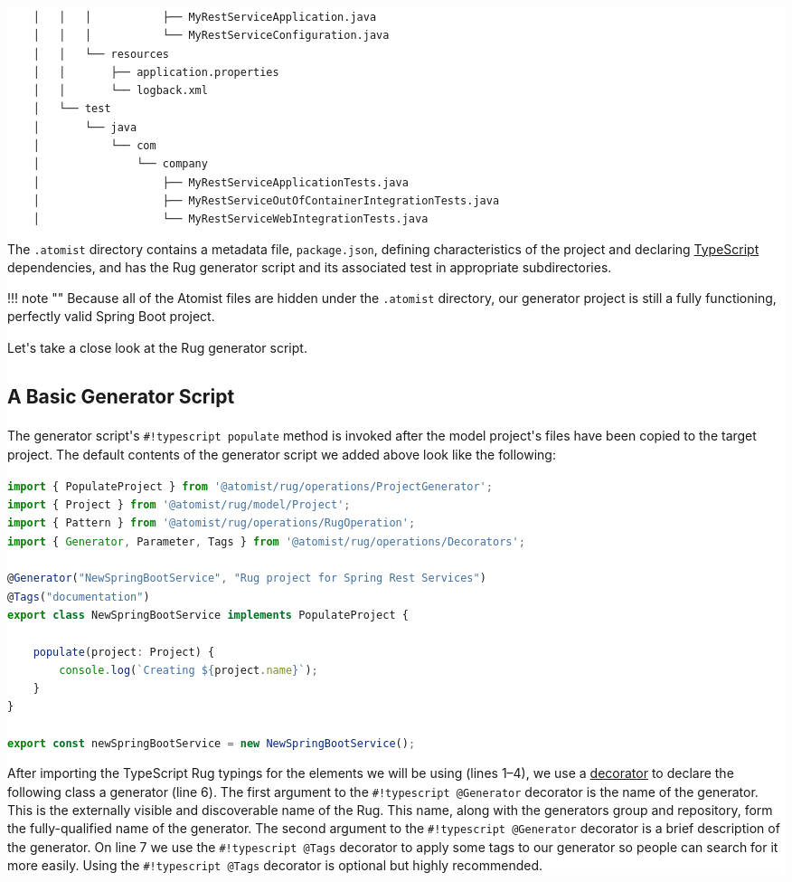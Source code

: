 ```console hl_lines="2 3 4 5 6 7 8 9 10 11"
    │   │   │           ├── MyRestServiceApplication.java
    │   │   │           └── MyRestServiceConfiguration.java
    │   │   └── resources
    │   │       ├── application.properties
    │   │       └── logback.xml
    │   └── test
    │       └── java
    │           └── com
    │               └── company
    │                   ├── MyRestServiceApplicationTests.java
    │                   ├── MyRestServiceOutOfContainerIntegrationTests.java
    │                   └── MyRestServiceWebIntegrationTests.java
```

The `.atomist` directory contains a metadata file, `package.json`,
defining characteristics of the project and declaring [TypeScript][ts]
dependencies, and has the Rug generator script and its associated test
in appropriate subdirectories.

[ts]: https://www.typescriptlang.org/

!!! note ""
    Because all of the Atomist files are hidden under the `.atomist`
    directory, our generator project is still a fully functioning,
    perfectly valid Spring Boot project.

Let's take a close look at the Rug generator script.

## A Basic Generator Script

The generator script's `#!typescript populate` method is invoked after
the model project's files have been copied to the target project.  The default
contents of the generator script we added above look like the following:

```typescript linenums="1"
import { PopulateProject } from '@atomist/rug/operations/ProjectGenerator';
import { Project } from '@atomist/rug/model/Project';
import { Pattern } from '@atomist/rug/operations/RugOperation';
import { Generator, Parameter, Tags } from '@atomist/rug/operations/Decorators';

@Generator("NewSpringBootService", "Rug project for Spring Rest Services")
@Tags("documentation")
export class NewSpringBootService implements PopulateProject {

    populate(project: Project) {
        console.log(`Creating ${project.name}`);
    }
}

export const newSpringBootService = new NewSpringBootService();
```

After importing the TypeScript Rug typings for the elements we will be
using (lines 1&ndash;4), we use a [decorator][] to declare the
following class a generator (line 6).  The first argument to the
`#!typescript @Generator` decorator is the name of the generator.
This is the externally visible and discoverable name of the Rug.  This
name, along with the generators group and repository, form the
fully-qualified name of the generator.  The second argument to the
`#!typescript @Generator` decorator is a brief description of the
generator.  On line 7 we use the `#!typescript @Tags` decorator to
apply some tags to our generator so people can search for it more
easily.  Using the `#!typescript @Tags` decorator is optional but
highly recommended.


[springrest]: https://spring.io/guides/gs/rest-service/
[rugproj]: projects.md
[convert]: https://github.com/atomist/rug-rugs#convertexistingprojecttogenerator
[rugarch]: archives.md
[decorator]: https://www.typescriptlang.org/docs/handbook/decorators.html
[pxe]: path-expressions.md
[rugtest]: tests.md